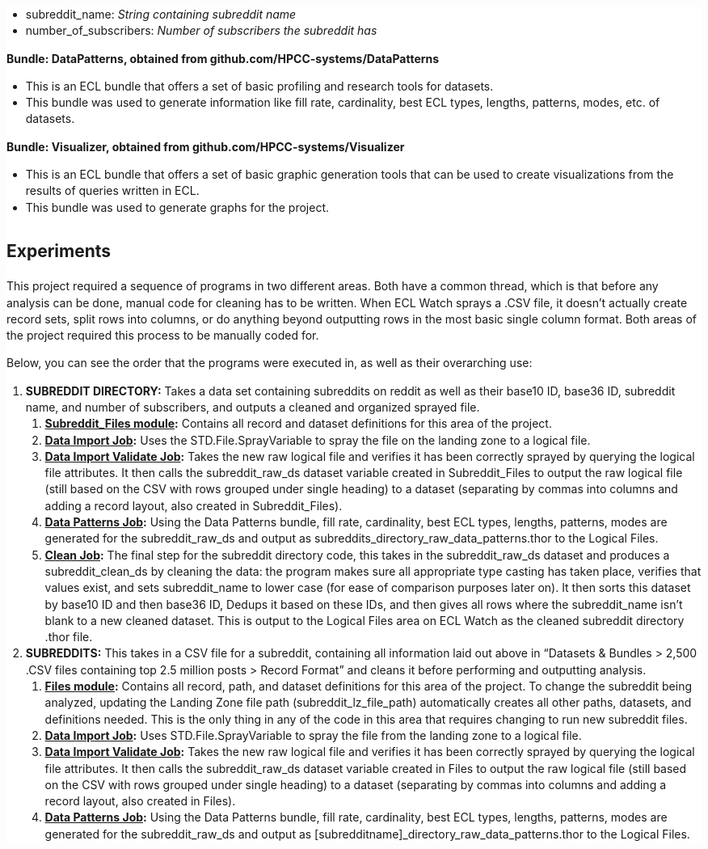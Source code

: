   + subreddit_name: *String containing subreddit name* 
  + number_of_subscribers: *Number of subscribers the subreddit has* 
  
**Bundle: DataPatterns, obtained from github.com/HPCC-systems/DataPatterns** 
+ This is an ECL bundle that offers a set of basic profiling and research tools for datasets.  
+ This bundle was used to generate information like fill rate, cardinality, best ECL types, lengths, patterns, modes, etc. of datasets.  

**Bundle: Visualizer, obtained from github.com/HPCC-systems/Visualizer** 
+ This is an ECL bundle that offers a set of basic graphic generation tools that can be used to create visualizations from the results of queries written in ECL.  
+ This bundle was used to generate graphs for the project.  

## Experiments 
This project required a sequence of programs in two different areas. Both have a common thread, which is that before any analysis can be done, manual code for cleaning has to be written. When ECL Watch sprays a .CSV file, it doesn’t actually create record sets, split rows into columns, or do anything beyond outputting rows in the most basic single column format. Both areas of the project required this process to be manually coded for.  
 
Below, you can see the order that the programs were executed in, as well as their overarching use: 
1. **SUBREDDIT DIRECTORY:** Takes a data set containing subreddits on reddit as well as their base10 ID, base36 ID, subreddit name, and number of subscribers, and outputs a cleaned and organized sprayed file. 
    1. **[Subreddit_Files module](Reddit_ECL/Subreddits/Subreddit_Directory/Subreddit_Files.ecl):** Contains all record and dataset definitions for this area of the project. 
    2. **[Data Import Job](Reddit_ECL/Subreddits/Subreddit_Directory/01_Data_Import_Job.ecl):** Uses the STD.File.SprayVariable to spray the file on the landing zone to a logical file. 
    3. **[Data Import Validate Job](Reddit_ECL/Subreddits/Subreddit_Directory/02_Data_Import_Validate_Job.ecl):** Takes the new raw logical file and verifies it has been correctly sprayed by querying the logical file attributes. It then calls the subreddit_raw_ds dataset variable created in Subreddit_Files to output the raw logical file (still based on the CSV with rows grouped under single heading) to a dataset (separating by commas into columns and adding a record layout, also created in Subreddit_Files). 
    4. **[Data Patterns Job](Reddit_ECL/Subreddits/Subreddit_Directory/03_Data_Patterns_Job.ecl):** Using the Data Patterns bundle, fill rate, cardinality, best ECL types, lengths, patterns, modes are generated for the subreddit_raw_ds and output as subreddits_directory_raw_data_patterns.thor to the Logical Files.   
    5. **[Clean Job](Reddit_ECL/Subreddits/Subreddit_Directory/04_Clean_Job.ecl):** The final step for the subreddit directory code, this takes in the subreddit_raw_ds dataset and produces a subreddit_clean_ds by cleaning the data: the program makes sure all appropriate type casting has taken place, verifies that values exist, and sets subreddit_name to lower case (for ease of comparison purposes later on). It then sorts this dataset by base10 ID and then base36 ID, Dedups it based on these IDs, and then gives all rows where the subreddit_name isn’t blank to a new cleaned dataset. This is output to the Logical Files area on ECL Watch as the cleaned subreddit directory .thor file. 
2. **SUBREDDITS:** This takes in a CSV file for a subreddit, containing all information laid out above in “Datasets & Bundles > 2,500 .CSV files containing top 2.5 million posts > Record Format” and cleans it before performing and outputting analysis. 
    1. **[Files module](Reddit_ECL/Subreddits/Files.ecl):** Contains all record, path, and dataset definitions for this area of the project. To change the subreddit being analyzed, updating the Landing Zone file path (subreddit_lz_file_path) automatically creates all other paths, datasets, and definitions needed. This is the only thing in any of the code in this area that requires changing to run new subreddit files. 
    2. **[Data Import Job](Reddit_ECL/Subreddits/01_Data_Import_Job.ecl):** Uses STD.File.SprayVariable to spray the file from the landing zone to a logical file. 
    3. **[Data Import Validate Job](Reddit_ECL/Subreddits/02_Data_Import_Validate_Job.ecl):** Takes the new raw logical file and verifies it has been correctly sprayed by querying the logical file attributes. It then calls the subreddit_raw_ds dataset variable created in Files to output the raw logical file (still based on the CSV with rows grouped under single heading) to a dataset (separating by commas into columns and adding a record layout, also created in Files). 
    4. **[Data Patterns Job](Reddit_ECL/Subreddits/03_Data_Patterns_Job.ecl):** Using the Data Patterns bundle, fill rate, cardinality, best ECL types, lengths, patterns, modes are generated for the subreddit_raw_ds and output as [subredditname]\_directory_raw_data_patterns.thor to the Logical Files.   